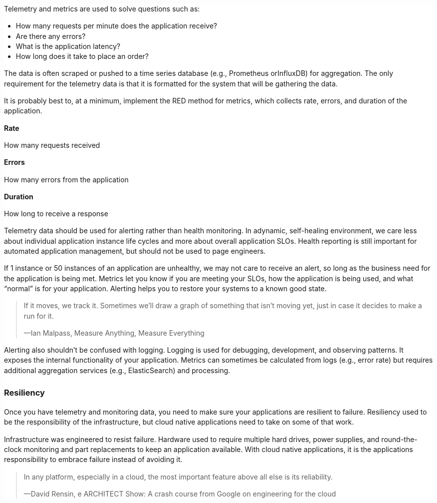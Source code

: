 Telemetry and metrics are used to solve questions such as:

- How many requests per minute does the application receive?
- Are there any errors?
- What is the application latency?
- How long does it take to place an order?

The data is often scraped or pushed to a time series database (e.g., Prometheus orInfluxDB) for aggregation. The only requirement for the telemetry data is that it is formatted for the system that will be gathering the data.

It is probably best to, at a minimum, implement the RED method for metrics, which collects rate, errors, and duration of the application.

**Rate**

How many requests received

**Errors**

How many errors from the application

**Duration**

How long to receive a response

Telemetry data should be used for alerting rather than health monitoring. In adynamic, self-healing environment, we care less about individual application instance life cycles and more about overall application SLOs. Health reporting is still important for automated application management, but should not be used to page engineers.

If 1 instance or 50 instances of an application are unhealthy, we may not care to receive an alert, so long as the business need for the application is being met. Metrics let you know if you are meeting your SLOs, how the application is being used, and what “normal” is for your application. Alerting helps you to restore your systems to a known good state.

> If it moves, we track it. Sometimes we’ll draw a graph of something that isn’t moving yet, just in case it decides to make a run for it.
>
> —Ian Malpass, Measure Anything, Measure Everything

Alerting also shouldn’t be confused with logging. Logging is used for debugging, development, and observing patterns. It exposes the internal functionality of your application. Metrics can sometimes be calculated from logs (e.g., error rate) but requires additional aggregation services (e.g., ElasticSearch) and processing.

### Resiliency

Once you have telemetry and monitoring data, you need to make sure your applications are resilient to failure. Resiliency used to be the responsibility of the infrastructure, but cloud native applications need to take on some of that work.

Infrastructure was engineered to resist failure. Hardware used to require multiple hard drives, power supplies, and round-the-clock monitoring and part replacements to keep an application available. With cloud native applications, it is the applications responsibility to embrace failure instead of avoiding it.

> In any platform, especially in a cloud, the most important feature above all else is its reliability.
>
> —David Rensin,  e ARCHITECT Show: A crash course from Google on engineering for the cloud
